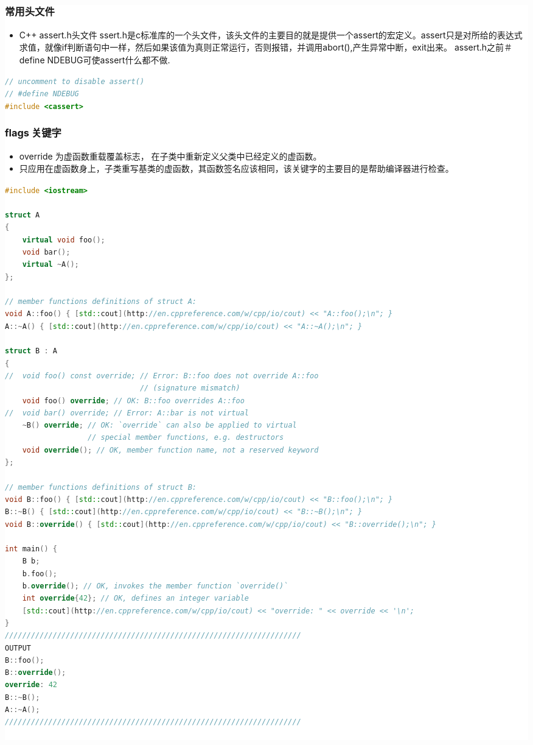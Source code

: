 ### 常用头文件
- C++ assert.h头文件
ssert.h是c标准库的一个头文件，该头文件的主要目的就是提供一个assert的宏定义。assert只是对所给的表达式求值，就像if判断语句中一样，然后如果该值为真则正常运行，否则报错，并调用abort(),产生异常中断，exit出来。
assert.h之前＃define NDEBUG可使assert什么都不做.
```C++
// uncomment to disable assert()
// #define NDEBUG
#include <cassert>
```
### flags 关键字
- override
为虚函数重载覆盖标志， 在子类中重新定义父类中已经定义的虚函数。
- 只应用在虚函数身上，子类重写基类的虚函数，其函数签名应该相同，该关键字的主要目的是帮助编译器进行检查。
```C++
#include <iostream>
 
struct A
{
    virtual void foo();
    void bar();
    virtual ~A();
};
 
// member functions definitions of struct A:
void A::foo() { [std::cout](http://en.cppreference.com/w/cpp/io/cout) << "A::foo();\n"; }
A::~A() { [std::cout](http://en.cppreference.com/w/cpp/io/cout) << "A::~A();\n"; }
 
struct B : A
{
//  void foo() const override; // Error: B::foo does not override A::foo
                               // (signature mismatch)
    void foo() override; // OK: B::foo overrides A::foo
//  void bar() override; // Error: A::bar is not virtual
    ~B() override; // OK: `override` can also be applied to virtual
                   // special member functions, e.g. destructors
    void override(); // OK, member function name, not a reserved keyword
};
 
// member functions definitions of struct B:
void B::foo() { [std::cout](http://en.cppreference.com/w/cpp/io/cout) << "B::foo();\n"; }
B::~B() { [std::cout](http://en.cppreference.com/w/cpp/io/cout) << "B::~B();\n"; }
void B::override() { [std::cout](http://en.cppreference.com/w/cpp/io/cout) << "B::override();\n"; }
 
int main() {
    B b;
    b.foo();
    b.override(); // OK, invokes the member function `override()`
    int override{42}; // OK, defines an integer variable
    [std::cout](http://en.cppreference.com/w/cpp/io/cout) << "override: " << override << '\n';
}
////////////////////////////////////////////////////////////////////
OUTPUT
B::foo();
B::override();
override: 42
B::~B();
A::~A();
////////////////////////////////////////////////////////////////////
				
```
